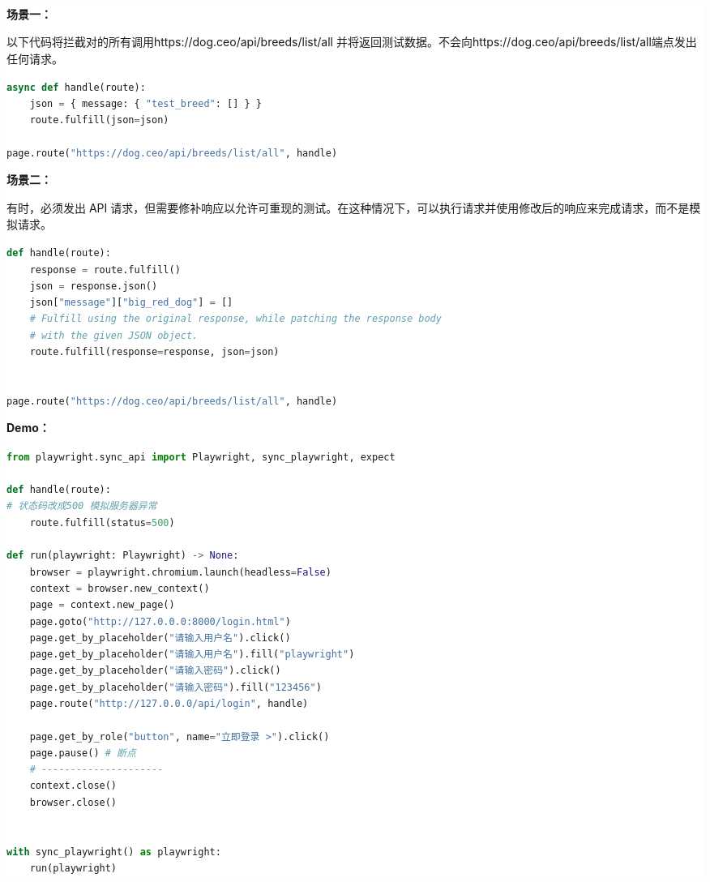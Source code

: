 **场景一：**

以下代码将拦截对的所有调用https://dog.ceo/api/breeds/list/all 并将返回测试数据。不会向https://dog.ceo/api/breeds/list/all端点发出任何请求。

```python
async def handle(route):
	json = { message: { "test_breed": [] } }
	route.fulfill(json=json)
    
page.route("https://dog.ceo/api/breeds/list/all", handle)
```



**场景二：**

有时，必须发出 API 请求，但需要修补响应以允许可重现的测试。在这种情况下，可以执行请求并使用修改后的响应来完成请求，而不是模拟请求。

```python
def handle(route):
    response = route.fulfill()
    json = response.json()
    json["message"]["big_red_dog"] = []
    # Fulfill using the original response, while patching the response body
    # with the given JSON object.
    route.fulfill(response=response, json=json)
    
    
page.route("https://dog.ceo/api/breeds/list/all", handle)
```



**Demo：**

```python
from playwright.sync_api import Playwright, sync_playwright, expect

def handle(route):
# 状态码改成500 模拟服务器异常
	route.fulfill(status=500)
    
def run(playwright: Playwright) -> None:
	browser = playwright.chromium.launch(headless=False)
	context = browser.new_context()
	page = context.new_page()
	page.goto("http://127.0.0.0:8000/login.html")
    page.get_by_placeholder("请输入用户名").click()
    page.get_by_placeholder("请输入用户名").fill("playwright")
    page.get_by_placeholder("请输入密码").click()
    page.get_by_placeholder("请输入密码").fill("123456")
    page.route("http://127.0.0.0/api/login", handle)
    
	page.get_by_role("button", name="立即登录 >").click()
	page.pause() # 断点
	# ---------------------
	context.close()
	browser.close()
    
    
with sync_playwright() as playwright:
	run(playwright)
```

